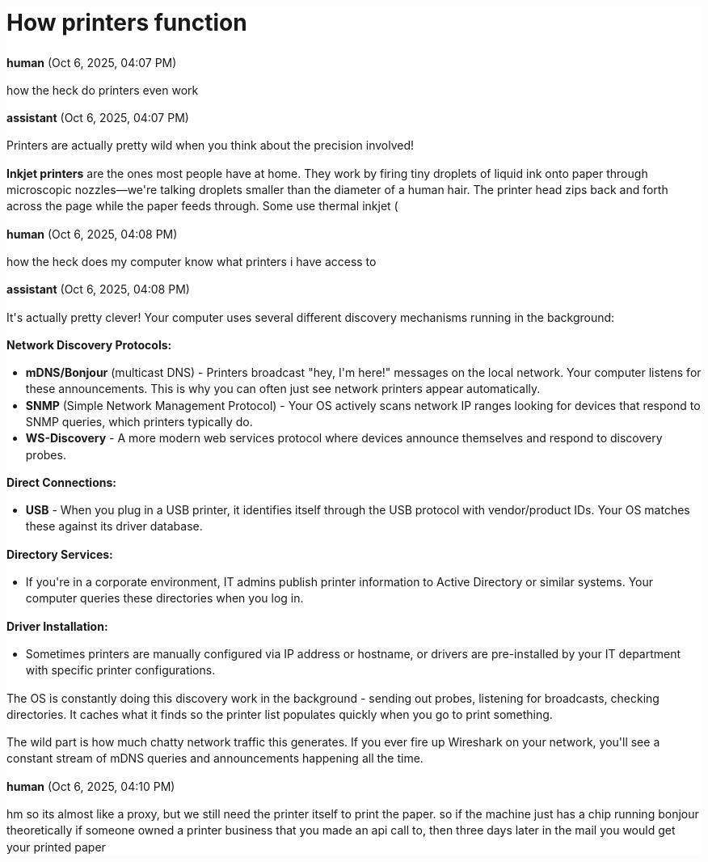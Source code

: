 # How printers function

**human** (Oct 6, 2025, 04:07 PM)

how the heck do printers even work

**assistant** (Oct 6, 2025, 04:07 PM)

Printers are actually pretty wild when you think about the precision involved!

**Inkjet printers** are the ones most people have at home. They work by firing tiny droplets of liquid ink onto paper through microscopic nozzles—we're talking droplets smaller than the diameter of a human hair. The printer head zips back and forth across the page while the paper feeds through. Some use thermal inkjet (

**human** (Oct 6, 2025, 04:08 PM)

how the heck does my computer know what printers i have access to

**assistant** (Oct 6, 2025, 04:08 PM)


It's actually pretty clever! Your computer uses several different discovery mechanisms running in the background:

**Network Discovery Protocols:**
- **mDNS/Bonjour** (multicast DNS) - Printers broadcast "hey, I'm here!" messages on the local network. Your computer listens for these announcements. This is why you can often just see network printers appear automatically.
- **SNMP** (Simple Network Management Protocol) - Your OS actively scans network IP ranges looking for devices that respond to SNMP queries, which printers typically do.
- **WS-Discovery** - A more modern web services protocol where devices announce themselves and respond to discovery probes.

**Direct Connections:**
- **USB** - When you plug in a USB printer, it identifies itself through the USB protocol with vendor/product IDs. Your OS matches these against its driver database.

**Directory Services:**
- If you're in a corporate environment, IT admins publish printer information to Active Directory or similar systems. Your computer queries these directories when you log in.

**Driver Installation:**
- Sometimes printers are manually configured via IP address or hostname, or drivers are pre-installed by your IT department with specific printer configurations.

The OS is constantly doing this discovery work in the background - sending out probes, listening for broadcasts, checking directories. It caches what it finds so the printer list populates quickly when you go to print something.

The wild part is how much chatty network traffic this generates. If you ever fire up Wireshark on your network, you'll see a constant stream of mDNS queries and announcements happening all the time.

**human** (Oct 6, 2025, 04:10 PM)

hm so its almost like a proxy, but we still need the printer itself to print the paper. so if the machine just has a chip running bonjour theoretically if someone owned a printer business that you made an api call to, then three days later in the mail you would  get your printed paper
